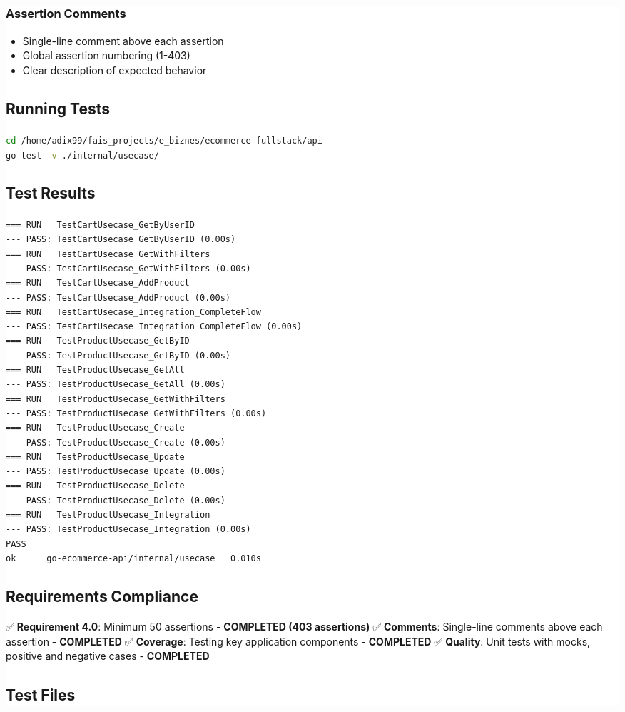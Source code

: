 ### Assertion Comments
- Single-line comment above each assertion
- Global assertion numbering (1-403)
- Clear description of expected behavior

## Running Tests

```bash
cd /home/adix99/fais_projects/e_biznes/ecommerce-fullstack/api
go test -v ./internal/usecase/
```

## Test Results

```
=== RUN   TestCartUsecase_GetByUserID
--- PASS: TestCartUsecase_GetByUserID (0.00s)
=== RUN   TestCartUsecase_GetWithFilters  
--- PASS: TestCartUsecase_GetWithFilters (0.00s)
=== RUN   TestCartUsecase_AddProduct
--- PASS: TestCartUsecase_AddProduct (0.00s)
=== RUN   TestCartUsecase_Integration_CompleteFlow
--- PASS: TestCartUsecase_Integration_CompleteFlow (0.00s)
=== RUN   TestProductUsecase_GetByID
--- PASS: TestProductUsecase_GetByID (0.00s)
=== RUN   TestProductUsecase_GetAll
--- PASS: TestProductUsecase_GetAll (0.00s)
=== RUN   TestProductUsecase_GetWithFilters
--- PASS: TestProductUsecase_GetWithFilters (0.00s)
=== RUN   TestProductUsecase_Create
--- PASS: TestProductUsecase_Create (0.00s)
=== RUN   TestProductUsecase_Update
--- PASS: TestProductUsecase_Update (0.00s)
=== RUN   TestProductUsecase_Delete
--- PASS: TestProductUsecase_Delete (0.00s)
=== RUN   TestProductUsecase_Integration
--- PASS: TestProductUsecase_Integration (0.00s)
PASS
ok  	go-ecommerce-api/internal/usecase	0.010s
```

## Requirements Compliance

✅ **Requirement 4.0**: Minimum 50 assertions - **COMPLETED (403 assertions)**
✅ **Comments**: Single-line comments above each assertion - **COMPLETED**
✅ **Coverage**: Testing key application components - **COMPLETED**
✅ **Quality**: Unit tests with mocks, positive and negative cases - **COMPLETED**

## Test Files
